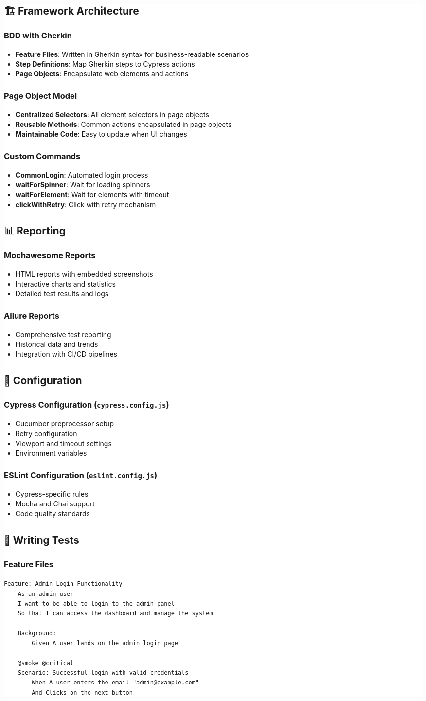 ## 🏗️ Framework Architecture

### BDD with Gherkin
- **Feature Files**: Written in Gherkin syntax for business-readable scenarios
- **Step Definitions**: Map Gherkin steps to Cypress actions
- **Page Objects**: Encapsulate web elements and actions

### Page Object Model
- **Centralized Selectors**: All element selectors in page objects
- **Reusable Methods**: Common actions encapsulated in page objects
- **Maintainable Code**: Easy to update when UI changes

### Custom Commands
- **CommonLogin**: Automated login process
- **waitForSpinner**: Wait for loading spinners
- **waitForElement**: Wait for elements with timeout
- **clickWithRetry**: Click with retry mechanism

## 📊 Reporting

### Mochawesome Reports
- HTML reports with embedded screenshots
- Interactive charts and statistics
- Detailed test results and logs

### Allure Reports
- Comprehensive test reporting
- Historical data and trends
- Integration with CI/CD pipelines

## 🔧 Configuration

### Cypress Configuration (`cypress.config.js`)
- Cucumber preprocessor setup
- Retry configuration
- Viewport and timeout settings
- Environment variables

### ESLint Configuration (`eslint.config.js`)
- Cypress-specific rules
- Mocha and Chai support
- Code quality standards

## 📝 Writing Tests

### Feature Files
```gherkin
Feature: Admin Login Functionality
    As an admin user
    I want to be able to login to the admin panel
    So that I can access the dashboard and manage the system

    Background:
        Given A user lands on the admin login page

    @smoke @critical
    Scenario: Successful login with valid credentials
        When A user enters the email "admin@example.com"
        And Clicks on the next button
```